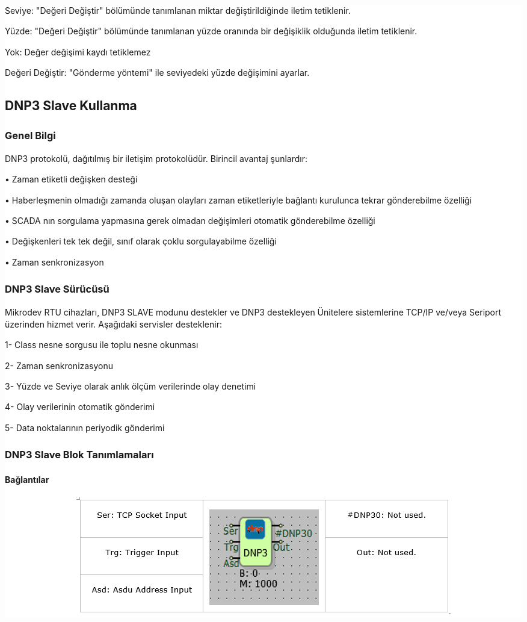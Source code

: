 Seviye: "Değeri Değiştir" bölümünde tanımlanan miktar değiştirildiğinde iletim tetiklenir.

Yüzde: "Değeri Değiştir" bölümünde tanımlanan yüzde oranında bir değişiklik olduğunda iletim tetiklenir.

Yok: Değer değişimi kaydı tetiklemez

Değeri Değiştir: "Gönderme yöntemi" ile seviyedeki yüzde değişimini ayarlar.


## DNP3 Slave Kullanma

### Genel Bilgi

DNP3 protokolü, dağıtılmış bir iletişim protokolüdür. Birincil avantaj şunlardır:

•	Zaman etiketli değişken desteği

•	Haberleşmenin olmadığı zamanda oluşan olayları zaman etiketleriyle bağlantı kurulunca tekrar gönderebilme özelliği

•	SCADA nın sorgulama yapmasına gerek olmadan değişimleri otomatik gönderebilme özelliği

•	Değişkenleri tek tek değil, sınıf olarak çoklu sorgulayabilme özelliği

•	Zaman senkronizasyon

### DNP3 Slave Sürücüsü

Mikrodev RTU cihazları, DNP3 SLAVE modunu destekler ve DNP3 destekleyen Ünitelere sistemlerine TCP/IP ve/veya Seriport üzerinden hizmet verir. Aşağıdaki servisler desteklenir:

1-	Class nesne sorgusu ile toplu nesne okunması  

2-	Zaman senkronizasyonu     

3-	Yüzde ve Seviye olarak anlık ölçüm verilerinde olay denetimi

4-	Olay verilerinin otomatik gönderimi

5-	Data noktalarının periyodik gönderimi

###	DNP3 Slave Blok Tanımlamaları

#### Bağlantılar

<center>

![dnp3_01](/img/dnp3_01.png)
